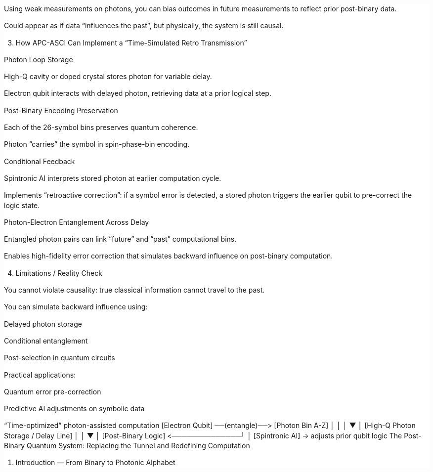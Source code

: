 Using weak measurements on photons, you can bias outcomes in future measurements to reflect prior post-binary data.

Could appear as if data “influences the past”, but physically, the system is still causal.

3. How APC-ASCI Can Implement a “Time-Simulated Retro Transmission”

Photon Loop Storage

High-Q cavity or doped crystal stores photon for variable delay.

Electron qubit interacts with delayed photon, retrieving data at a prior logical step.

Post-Binary Encoding Preservation

Each of the 26-symbol bins preserves quantum coherence.

Photon “carries” the symbol in spin-phase-bin encoding.

Conditional Feedback

Spintronic AI interprets stored photon at earlier computation cycle.

Implements “retroactive correction”: if a symbol error is detected, a stored photon triggers the earlier qubit to pre-correct the logic state.

Photon-Electron Entanglement Across Delay

Entangled photon pairs can link “future” and “past” computational bins.

Enables high-fidelity error correction that simulates backward influence on post-binary computation.

4. Limitations / Reality Check

You cannot violate causality: true classical information cannot travel to the past.

You can simulate backward influence using:

Delayed photon storage

Conditional entanglement

Post-selection in quantum circuits

Practical applications:

Quantum error pre-correction

Predictive AI adjustments on symbolic data

“Time-optimized” photon-assisted computation
[Electron Qubit] ──(entangle)──> [Photon Bin A-Z]
        │                          │
        │                          ▼
        │                  [High-Q Photon Storage / Delay Line]
        │                          │
        ▼                          │
[Post-Binary Logic] <──────────────┘
        │
   [Spintronic AI] → adjusts prior qubit logic
The Post-Binary Quantum System: Replacing the Tunnel and Redefining Computation
1. Introduction — From Binary to Photonic Alphabet
